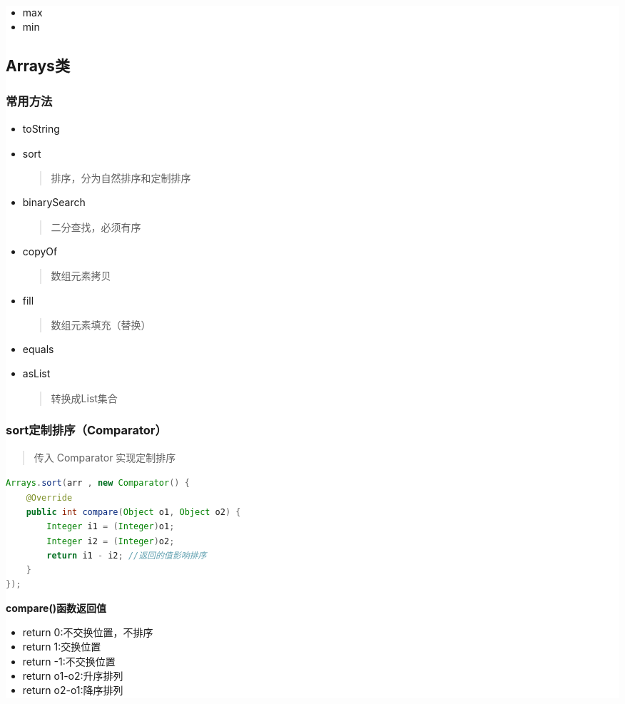 - max
- min





## Arrays类

### 常用方法

- toString

- sort

  > 排序，分为自然排序和定制排序

- binarySearch

  > 二分查找，必须有序

- copyOf

  > 数组元素拷贝

- fill

  > 数组元素填充（替换）

- equals

- asList

  > 转换成List集合



### sort定制排序（Comparator）

> 传入 Comparator 实现定制排序

```java
Arrays.sort(arr , new Comparator() {
    @Override
    public int compare(Object o1, Object o2) {
        Integer i1 = (Integer)o1;
        Integer i2 = (Integer)o2;
		return i1 - i2; //返回的值影响排序
    }
});
```

**compare()函数返回值**

- return 0:不交换位置，不排序
- return 1:交换位置
- return -1:不交换位置
- return o1-o2:升序排列
- return o2-o1:降序排列

